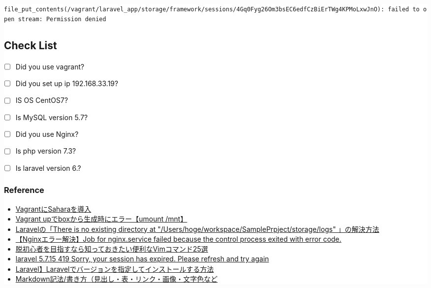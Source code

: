 ```
file_put_contents(/vagrant/laravel_app/storage/framework/sessions/4Gq0Fyg26Om3bsEC6edfCzBiErTWg4KPMoLxwJnO): failed to open stream: Permission denied
```

## Check List

- [ ] Did you use vagrant?
- [ ] Did you set up ip 192.168.33.19?
- [ ] IS OS CentOS7?
- [ ] Is MySQL version 5.7?

- [ ] Did you use Nginx?
- [ ] Is php version 7.3?
- [ ] Is laravel version 6.?

### Reference

* [VagrantにSaharaを導入](https://qiita.com/sudachi808/items/09cbd3dd1f5c25c23eaf)
* [Vagrant upでboxから生成時にエラー【umount /mnt】](https://nakox.jp/web/coding/vagrant_error_umount)
* [Laravelの「There is no existing directory at "/Users/hoge/workspace/SamplePrpject/storage/logs" 」の解決方法](https://qiita.com/phper_sugiyama/items/ae308c2a61aa3dbc3bf3)
* [【Nginxエラー解決】Job for nginx.service failed because the control process exited with error code.](https://qiita.com/naota7118/items/4fe2578fec561795a960)
* [脱初心者を目指すなら知っておきたい便利なVimコマンド25選](https://qiita.com/jnchito/items/57ffda5712636a9a1e62)
* [laravel 5.7.15 419 Sorry, your session has expired. Please refresh and try again](https://stackoverflow.com/questions/53609222/laravel-5-7-15-419-sorry-your-session-has-expired-please-refresh-and-try-again)
* [Laravel】Laravelでバージョンを指定してインストールする方法](https://menta.work/post/detail/6134/IASoDSA5TqR7e5YFlm9w)
* [Markdown記法/書き方（見出し・表・リンク・画像・文字色など](https://notepm.jp/help/how-to-markdown)